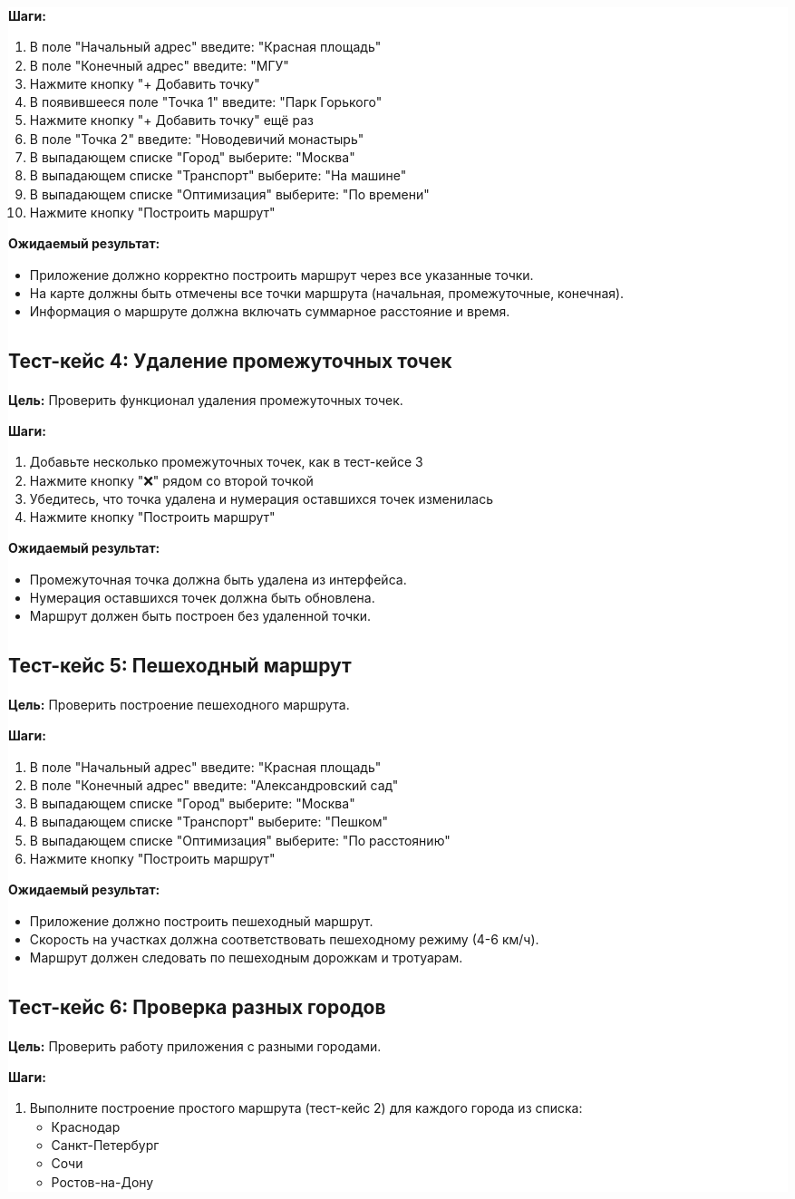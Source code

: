**Шаги:**
1. В поле "Начальный адрес" введите: "Красная площадь"
2. В поле "Конечный адрес" введите: "МГУ"
3. Нажмите кнопку "+ Добавить точку"
4. В появившееся поле "Точка 1" введите: "Парк Горького"
5. Нажмите кнопку "+ Добавить точку" ещё раз
6. В поле "Точка 2" введите: "Новодевичий монастырь"
7. В выпадающем списке "Город" выберите: "Москва"
8. В выпадающем списке "Транспорт" выберите: "На машине"
9. В выпадающем списке "Оптимизация" выберите: "По времени"
10. Нажмите кнопку "Построить маршрут"

**Ожидаемый результат:** 
- Приложение должно корректно построить маршрут через все указанные точки.
- На карте должны быть отмечены все точки маршрута (начальная, промежуточные, конечная).
- Информация о маршруте должна включать суммарное расстояние и время.

## Тест-кейс 4: Удаление промежуточных точек
**Цель:** Проверить функционал удаления промежуточных точек.

**Шаги:**
1. Добавьте несколько промежуточных точек, как в тест-кейсе 3
2. Нажмите кнопку "❌" рядом со второй точкой
3. Убедитесь, что точка удалена и нумерация оставшихся точек изменилась
4. Нажмите кнопку "Построить маршрут"

**Ожидаемый результат:** 
- Промежуточная точка должна быть удалена из интерфейса.
- Нумерация оставшихся точек должна быть обновлена.
- Маршрут должен быть построен без удаленной точки.

## Тест-кейс 5: Пешеходный маршрут
**Цель:** Проверить построение пешеходного маршрута.

**Шаги:**
1. В поле "Начальный адрес" введите: "Красная площадь"
2. В поле "Конечный адрес" введите: "Александровский сад"
3. В выпадающем списке "Город" выберите: "Москва"
4. В выпадающем списке "Транспорт" выберите: "Пешком"
5. В выпадающем списке "Оптимизация" выберите: "По расстоянию"
6. Нажмите кнопку "Построить маршрут"

**Ожидаемый результат:** 
- Приложение должно построить пешеходный маршрут.
- Скорость на участках должна соответствовать пешеходному режиму (4-6 км/ч).
- Маршрут должен следовать по пешеходным дорожкам и тротуарам.

## Тест-кейс 6: Проверка разных городов
**Цель:** Проверить работу приложения с разными городами.

**Шаги:**
1. Выполните построение простого маршрута (тест-кейс 2) для каждого города из списка:
   - Краснодар
   - Санкт-Петербург
   - Сочи
   - Ростов-на-Дону
